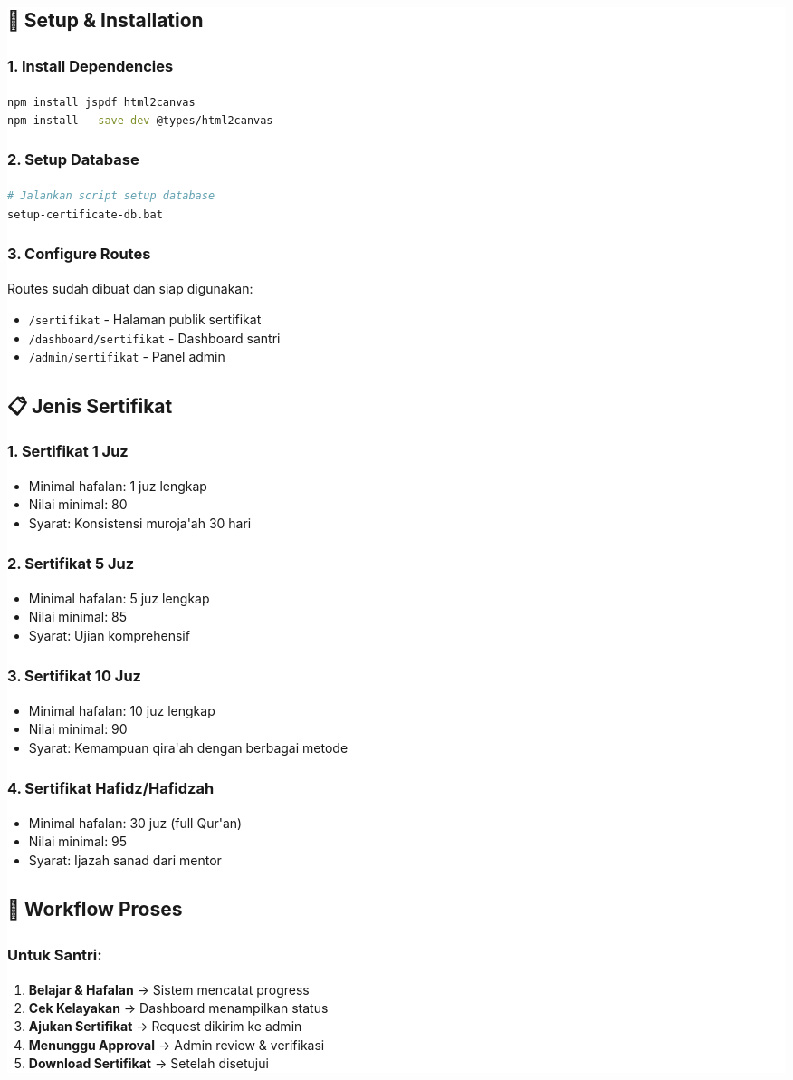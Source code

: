 ## 🚀 Setup & Installation

### 1. Install Dependencies
```bash
npm install jspdf html2canvas
npm install --save-dev @types/html2canvas
```

### 2. Setup Database
```bash
# Jalankan script setup database
setup-certificate-db.bat
```

### 3. Configure Routes
Routes sudah dibuat dan siap digunakan:
- `/sertifikat` - Halaman publik sertifikat
- `/dashboard/sertifikat` - Dashboard santri
- `/admin/sertifikat` - Panel admin

## 📋 Jenis Sertifikat

### 1. **Sertifikat 1 Juz**
- Minimal hafalan: 1 juz lengkap
- Nilai minimal: 80
- Syarat: Konsistensi muroja'ah 30 hari

### 2. **Sertifikat 5 Juz**
- Minimal hafalan: 5 juz lengkap
- Nilai minimal: 85
- Syarat: Ujian komprehensif

### 3. **Sertifikat 10 Juz**
- Minimal hafalan: 10 juz lengkap
- Nilai minimal: 90
- Syarat: Kemampuan qira'ah dengan berbagai metode

### 4. **Sertifikat Hafidz/Hafidzah**
- Minimal hafalan: 30 juz (full Qur'an)
- Nilai minimal: 95
- Syarat: Ijazah sanad dari mentor

## 🔄 Workflow Proses

### Untuk Santri:
1. **Belajar & Hafalan** → Sistem mencatat progress
2. **Cek Kelayakan** → Dashboard menampilkan status
3. **Ajukan Sertifikat** → Request dikirim ke admin
4. **Menunggu Approval** → Admin review & verifikasi
5. **Download Sertifikat** → Setelah disetujui
